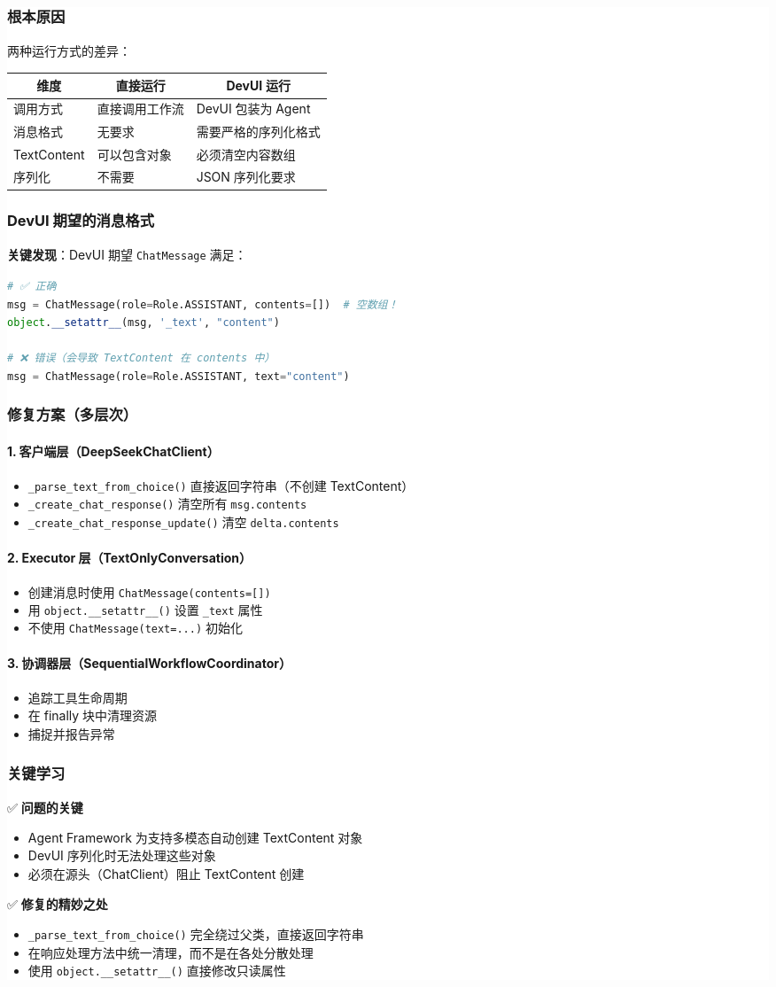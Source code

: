 ### 根本原因

两种运行方式的差异：

| 维度 | 直接运行 | DevUI 运行 |
|------|--------|---------|
| 调用方式 | 直接调用工作流 | DevUI 包装为 Agent |
| 消息格式 | 无要求 | 需要严格的序列化格式 |
| TextContent | 可以包含对象 | 必须清空内容数组 |
| 序列化 | 不需要 | JSON 序列化要求 |

### DevUI 期望的消息格式

**关键发现**：DevUI 期望 `ChatMessage` 满足：
```python
# ✅ 正确
msg = ChatMessage(role=Role.ASSISTANT, contents=[])  # 空数组！
object.__setattr__(msg, '_text', "content")

# ❌ 错误（会导致 TextContent 在 contents 中）
msg = ChatMessage(role=Role.ASSISTANT, text="content")
```

### 修复方案（多层次）

#### 1. 客户端层（DeepSeekChatClient）
- `_parse_text_from_choice()` 直接返回字符串（不创建 TextContent）
- `_create_chat_response()` 清空所有 `msg.contents`
- `_create_chat_response_update()` 清空 `delta.contents`

#### 2. Executor 层（TextOnlyConversation）
- 创建消息时使用 `ChatMessage(contents=[])`
- 用 `object.__setattr__()` 设置 `_text` 属性
- 不使用 `ChatMessage(text=...)` 初始化

#### 3. 协调器层（SequentialWorkflowCoordinator）
- 追踪工具生命周期
- 在 finally 块中清理资源
- 捕捉并报告异常

### 关键学习

✅ **问题的关键**
- Agent Framework 为支持多模态自动创建 TextContent 对象
- DevUI 序列化时无法处理这些对象
- 必须在源头（ChatClient）阻止 TextContent 创建

✅ **修复的精妙之处**
- `_parse_text_from_choice()` 完全绕过父类，直接返回字符串
- 在响应处理方法中统一清理，而不是在各处分散处理
- 使用 `object.__setattr__()` 直接修改只读属性
